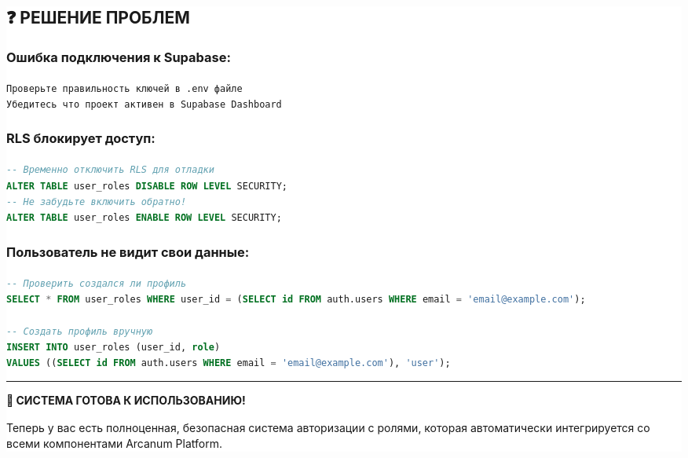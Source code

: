 
## **❓ РЕШЕНИЕ ПРОБЛЕМ**

### **Ошибка подключения к Supabase:**
```
Проверьте правильность ключей в .env файле
Убедитесь что проект активен в Supabase Dashboard
```

### **RLS блокирует доступ:**
```sql
-- Временно отключить RLS для отладки
ALTER TABLE user_roles DISABLE ROW LEVEL SECURITY;
-- Не забудьте включить обратно!
ALTER TABLE user_roles ENABLE ROW LEVEL SECURITY;
```

### **Пользователь не видит свои данные:**
```sql
-- Проверить создался ли профиль
SELECT * FROM user_roles WHERE user_id = (SELECT id FROM auth.users WHERE email = 'email@example.com');

-- Создать профиль вручную
INSERT INTO user_roles (user_id, role) 
VALUES ((SELECT id FROM auth.users WHERE email = 'email@example.com'), 'user');
```

---

**🚀 СИСТЕМА ГОТОВА К ИСПОЛЬЗОВАНИЮ!** 

Теперь у вас есть полноценная, безопасная система авторизации с ролями, которая автоматически интегрируется со всеми компонентами Arcanum Platform. 